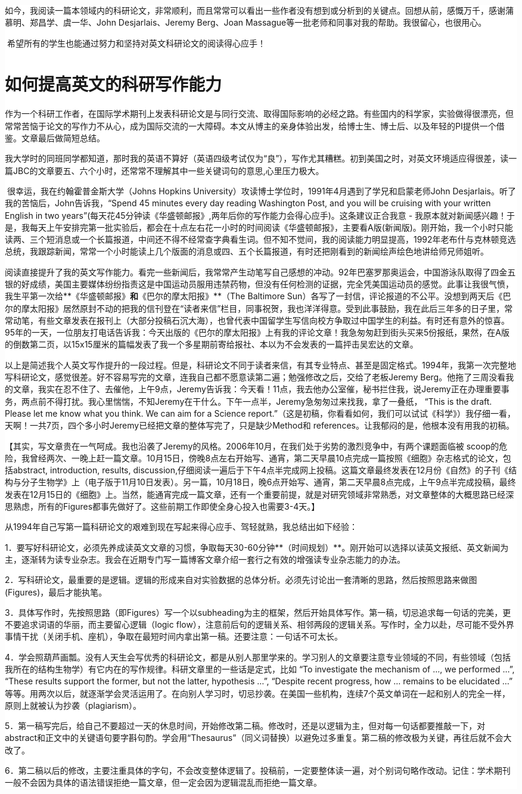​    如今，我阅读一篇本领域内的科研论文，非常顺利，而且常常可以看出一些作者没有想到或分析到的关键点。回想从前，感慨万千，感谢蒲慕明、郑昌学、虞一华、John Desjarlais、Jeremy Berg、Joan Massague等一批老师和同事对我的帮助。我很留心，也很用心。

​    希望所有的学生也能通过努力和坚持对英文科研论文的阅读得心应手！

# 如何提高英文的科研写作能力

 作为一个科研工作者，在国际学术期刊上发表科研论文是与同行交流、取得国际影响的必经之路。有些国内的科学家，实验做得很漂亮，但常常苦恼于论文的写作力不从心，成为国际交流的一大障碍。本文从博主的亲身体验出发，给博士生、博士后、以及年轻的PI提供一个借鉴。文章最后做简短总结。

​    我大学时的同班同学都知道，那时我的英语不算好（英语四级考试仅为“良”），写作尤其糟糕。初到美国之时，对英文环境适应得很差，读一篇JBC的文章要五、六个小时，还常常不理解其中一些关键词句的意思,心里压力极大。

​	很幸运，我在约翰霍普金斯大学（Johns Hopkins University）攻读博士学位时，1991年4月遇到了学兄和启蒙老师John Desjarlais。听了我的苦恼后，John告诉我，“Spend 45 minutes every day reading Washington Post, and you will be cruising with your written English in two years”(每天花45分钟读《华盛顿邮报》,两年后你的写作能力会得心应手)。这条建议正合我意 - 我原本就对新闻感兴趣！于是，我每天上午安排完第一批实验后，都会在十点左右花一小时的时间阅读《华盛顿邮报》，主要看A版(新闻版)。刚开始，我一个小时只能读两、三个短消息或一个长篇报道，中间还不得不经常查字典看生词。但不知不觉间，我的阅读能力明显提高，1992年老布什与克林顿竞选总统，我跟踪新闻，常常一个小时能读上几个版面的消息或四、五个长篇报道，有时还把刚看到的新闻绘声绘色地讲给师兄师姐听。

​    	阅读直接提升了我的英文写作能力。看完一些新闻后，我常常产生动笔写自己感想的冲动。92年巴塞罗那奥运会，中国游泳队取得了四金五银的好成绩，美国主要媒体纷纷指责这是中国运动员服用违禁药物，但没有任何检测的证据，完全凭美国运动员的感觉。此事让我很气愤，我生平第一次给**《华盛顿邮报》**和**《巴尔的摩太阳报》**（The Baltimore Sun）各写了一封信，评论报道的不公平。没想到两天后《巴尔的摩太阳报》居然原封不动的把我的信刊登在“读者来信”栏目，同事祝贺，我也洋洋得意。受到此事鼓励，我在此后三年多的日子里，常常动笔，有些文章发表在报刊上（大部分投稿石沉大海），也曾代表中国留学生写信向校方争取过中国学生的利益。有时还有意外的惊喜。95年的一天，一位朋友打电话告诉我：今天出版的《巴尔的摩太阳报》上有我的评论文章！我急匆匆赶到街头买来5份报纸，果然，在A版的倒数第二页，以15x15厘米的篇幅发表了我一个多星期前寄给报社、本以为不会发表的一篇抨击吴宏达的文章。

​    以上是简述我个人英文写作提升的一段过程。但是，科研论文不同于读者来信，有其专业特点、甚至是固定格式。1994年，我第一次完整地写科研论文，感觉很差。好不容易写完的文章，连我自己都不愿意读第二遍；勉强修改之后，交给了老板Jeremy Berg。他拖了三周没看我的文章，我实在忍不住了、去催他，上午9点，Jeremy告诉我：今天看！11点，我去他办公室催，秘书拦住我，说Jeremy正在办理重要事务，两点前不得打扰。我心里惴惴，不知Jeremy在干什么。下午一点半，Jeremy急匆匆过来找我，拿了一叠纸， “This is the draft. Please let me know what you think. We can aim for a Science report.”（这是初稿，你看看如何，我们可以试试《科学》）我仔细一看，天啊！一共7页，四个多小时Jeremy已经把文章的整体写完了，只是缺少Method和 references。让我郁闷的是，他根本没有用我的初稿。

​    【其实，写文章贵在一气呵成。我也沿袭了Jeremy的风格。2006年10月，在我们处于劣势的激烈竞争中，有两个课题面临被 scoop的危险，我曾经两次、一晚上赶一篇文章。10月15日，傍晚8点左右开始写、通宵，第二天早晨10点完成一篇按照《细胞》杂志格式的论文，包括abstract, introduction, results, discussion,仔细阅读一遍后于下午4点半完成网上投稿。这篇文章最终发表在12月份《自然》的子刊《结构与分子生物学》上（电子版于11月10日发表）。另一篇，10月18日，晚6点开始写、通宵，第二天早晨8点完成，上午9点半完成投稿，最终发表在12月15日的《细胞》上。当然，能通宵完成一篇文章，还有一个重要前提，就是对研究领域非常熟悉，对文章整体的大概思路已经深思熟虑，所有的Figures都事先做好了。这些前期工作即使全身心投入也需要3-4天。】

​    从1994年自己写第一篇科研论文的艰难到现在写起来得心应手、驾轻就熟，我总结出如下经验：

​    1．要写好科研论文，必须先养成读英文文章的习惯，争取每天30-60分钟**（时间规划）**。刚开始可以选择以读英文报纸、英文新闻为主，逐渐转为读专业杂志。我会在近期专门写一篇博客文章介绍一套行之有效的增强读专业杂志能力的办法。

​    2．写科研论文，最重要的是逻辑。逻辑的形成来自对实验数据的总体分析。必须先讨论出一套清晰的思路，然后按照思路来做图(Figures)，最后才能执笔。

​    3．具体写作时，先按照思路（即Figures）写一个以subheading为主的框架，然后开始具体写作。第一稿，切忌追求每一句话的完美，更不要追求词语的华丽，而主要留心逻辑（logic flow），注意前后句的逻辑关系、相邻两段的逻辑关系。写作时，全力以赴，尽可能不受外界事情干扰（关闭手机、座机），争取在最短时间内拿出第一稿。还要注意：一句话不可太长。 

​    4．学会照葫芦画瓢。没有人天生会写优秀的科研论文，都是从别人那里学来的。学习别人的文章要注意专业领域的不同，有些领域（包括我所在的结构生物学）有它内在的写作规律。科研文章里的一些话是定式，比如 “To investigate the mechanism of …, we performed …”, “These results support the former, but not the latter, hypothesis …”, “Despite recent progress, how … remains to be elucidated …” 等等。用两次以后，就逐渐学会灵活运用了。在向别人学习时，切忌抄袭。在美国一些机构，连续7个英文单词在一起和别人的完全一样，原则上就被认为抄袭（plagiarism）。

​    5．第一稿写完后，给自己不要超过一天的休息时间，开始修改第二稿。修改时，还是以逻辑为主，但对每一句话都要推敲一下，对abstract和正文中的关键语句要字斟句酌。学会用“Thesaurus”（同义词替换）以避免过多重复。第二稿的修改极为关键，再往后就不会大改了。

​    6．第二稿以后的修改，主要注重具体的字句，不会改变整体逻辑了。投稿前，一定要整体读一遍，对个别词句略作改动。记住：学术期刊一般不会因为具体的语法错误拒绝一篇文章，但一定会因为逻辑混乱而拒绝一篇文章。
